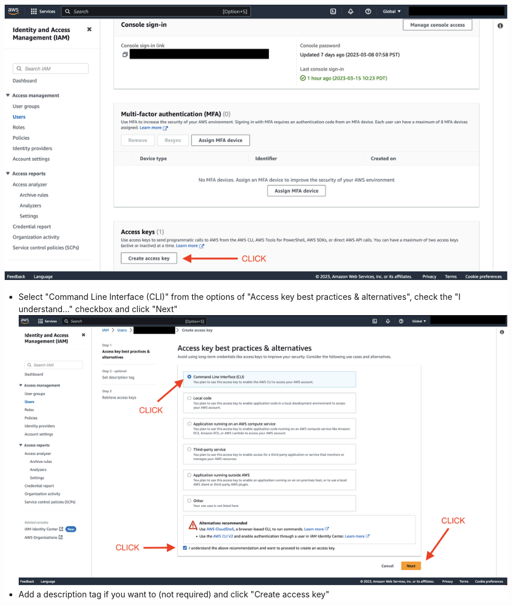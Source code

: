 ![Create access key button](../../../.gitbook/assets/aws-create-access-key.png)
* Select "Command Line Interface (CLI)" from the options of "Access key best practices & alternatives", check the "I understand..." checkbox and click "Next"
![Select CLI from Access key best practices & alternatives](../../../.gitbook/assets/aws-access-keys-select-cli.png)
* Add a description tag if you want to (not required) and click "Create access key"
